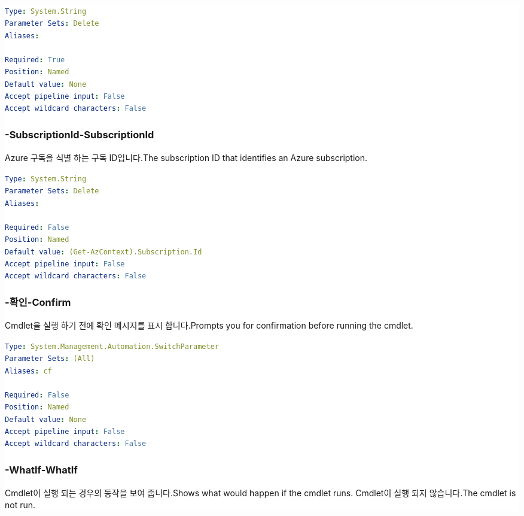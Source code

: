 ```yaml
Type: System.String
Parameter Sets: Delete
Aliases:

Required: True
Position: Named
Default value: None
Accept pipeline input: False
Accept wildcard characters: False
```

### <span data-ttu-id="06ee2-130">-SubscriptionId</span><span class="sxs-lookup"><span data-stu-id="06ee2-130">-SubscriptionId</span></span>
<span data-ttu-id="06ee2-131">Azure 구독을 식별 하는 구독 ID입니다.</span><span class="sxs-lookup"><span data-stu-id="06ee2-131">The subscription ID that identifies an Azure subscription.</span></span>

```yaml
Type: System.String
Parameter Sets: Delete
Aliases:

Required: False
Position: Named
Default value: (Get-AzContext).Subscription.Id
Accept pipeline input: False
Accept wildcard characters: False
```

### <span data-ttu-id="06ee2-132">-확인</span><span class="sxs-lookup"><span data-stu-id="06ee2-132">-Confirm</span></span>
<span data-ttu-id="06ee2-133">Cmdlet을 실행 하기 전에 확인 메시지를 표시 합니다.</span><span class="sxs-lookup"><span data-stu-id="06ee2-133">Prompts you for confirmation before running the cmdlet.</span></span>

```yaml
Type: System.Management.Automation.SwitchParameter
Parameter Sets: (All)
Aliases: cf

Required: False
Position: Named
Default value: None
Accept pipeline input: False
Accept wildcard characters: False
```

### <span data-ttu-id="06ee2-134">-WhatIf</span><span class="sxs-lookup"><span data-stu-id="06ee2-134">-WhatIf</span></span>
<span data-ttu-id="06ee2-135">Cmdlet이 실행 되는 경우의 동작을 보여 줍니다.</span><span class="sxs-lookup"><span data-stu-id="06ee2-135">Shows what would happen if the cmdlet runs.</span></span>
<span data-ttu-id="06ee2-136">Cmdlet이 실행 되지 않습니다.</span><span class="sxs-lookup"><span data-stu-id="06ee2-136">The cmdlet is not run.</span></span>
